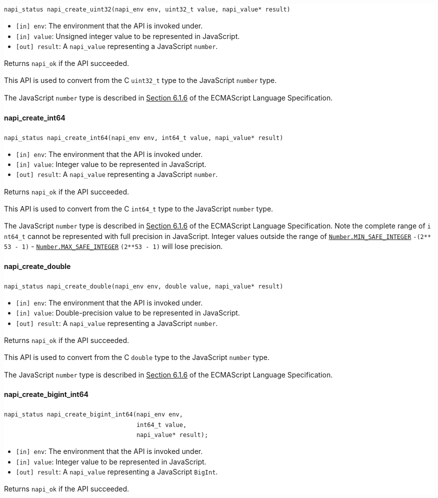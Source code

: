     napi_status napi_create_uint32(napi_env env, uint32_t value, napi_value* result)

- `[in] env`: The environment that the API is invoked under.
- `[in] value`: Unsigned integer value to be represented in JavaScript.
- `[out] result`: A `napi_value` representing a JavaScript `number`.

Returns `napi_ok` if the API succeeded.

This API is used to convert from the C `uint32_t` type to the JavaScript `number` type.

The JavaScript `number` type is described in [Section 6.1.6](https://tc39.github.io/ecma262/#sec-ecmascript-language-types-number-type) of the ECMAScript Language Specification.

#### napi_create_int64

    napi_status napi_create_int64(napi_env env, int64_t value, napi_value* result)

- `[in] env`: The environment that the API is invoked under.
- `[in] value`: Integer value to be represented in JavaScript.
- `[out] result`: A `napi_value` representing a JavaScript `number`.

Returns `napi_ok` if the API succeeded.

This API is used to convert from the C `int64_t` type to the JavaScript `number` type.

The JavaScript `number` type is described in [Section 6.1.6](https://tc39.github.io/ecma262/#sec-ecmascript-language-types-number-type) of the ECMAScript Language Specification. Note the complete range of `int64_t` cannot be represented with full precision in JavaScript. Integer values outside the range of [`Number.MIN_SAFE_INTEGER`](https://tc39.github.io/ecma262/#sec-number.min_safe_integer) `-(2**53 - 1)` - [`Number.MAX_SAFE_INTEGER`](https://tc39.github.io/ecma262/#sec-number.max_safe_integer) `(2**53 - 1)` will lose precision.

#### napi_create_double

    napi_status napi_create_double(napi_env env, double value, napi_value* result)

- `[in] env`: The environment that the API is invoked under.
- `[in] value`: Double-precision value to be represented in JavaScript.
- `[out] result`: A `napi_value` representing a JavaScript `number`.

Returns `napi_ok` if the API succeeded.

This API is used to convert from the C `double` type to the JavaScript `number` type.

The JavaScript `number` type is described in [Section 6.1.6](https://tc39.github.io/ecma262/#sec-ecmascript-language-types-number-type) of the ECMAScript Language Specification.

#### napi_create_bigint_int64

    napi_status napi_create_bigint_int64(napi_env env,
                                         int64_t value,
                                         napi_value* result);

- `[in] env`: The environment that the API is invoked under.
- `[in] value`: Integer value to be represented in JavaScript.
- `[out] result`: A `napi_value` representing a JavaScript `BigInt`.

Returns `napi_ok` if the API succeeded.
